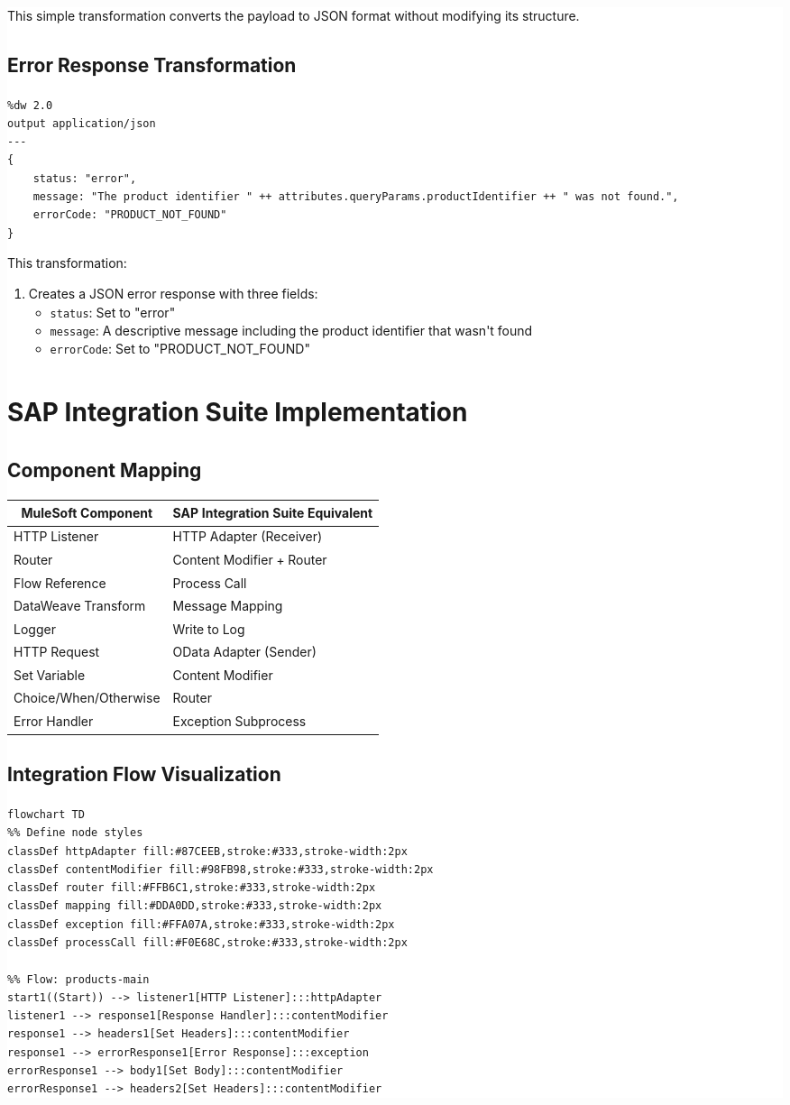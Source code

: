 This simple transformation converts the payload to JSON format without modifying its structure.

## Error Response Transformation
```
%dw 2.0
output application/json
---
{
	status: "error",
	message: "The product identifier " ++ attributes.queryParams.productIdentifier ++ " was not found.",
	errorCode: "PRODUCT_NOT_FOUND"
}
```

This transformation:
1. Creates a JSON error response with three fields:
   - `status`: Set to "error"
   - `message`: A descriptive message including the product identifier that wasn't found
   - `errorCode`: Set to "PRODUCT_NOT_FOUND"

# SAP Integration Suite Implementation

## Component Mapping

| MuleSoft Component | SAP Integration Suite Equivalent |
|--------------------|----------------------------------|
| HTTP Listener | HTTP Adapter (Receiver) |
| Router | Content Modifier + Router |
| Flow Reference | Process Call |
| DataWeave Transform | Message Mapping |
| Logger | Write to Log |
| HTTP Request | OData Adapter (Sender) |
| Set Variable | Content Modifier |
| Choice/When/Otherwise | Router |
| Error Handler | Exception Subprocess |

## Integration Flow Visualization

```mermaid
flowchart TD
%% Define node styles
classDef httpAdapter fill:#87CEEB,stroke:#333,stroke-width:2px
classDef contentModifier fill:#98FB98,stroke:#333,stroke-width:2px
classDef router fill:#FFB6C1,stroke:#333,stroke-width:2px
classDef mapping fill:#DDA0DD,stroke:#333,stroke-width:2px
classDef exception fill:#FFA07A,stroke:#333,stroke-width:2px
classDef processCall fill:#F0E68C,stroke:#333,stroke-width:2px

%% Flow: products-main
start1((Start)) --> listener1[HTTP Listener]:::httpAdapter
listener1 --> response1[Response Handler]:::contentModifier
response1 --> headers1[Set Headers]:::contentModifier
response1 --> errorResponse1[Error Response]:::exception
errorResponse1 --> body1[Set Body]:::contentModifier
errorResponse1 --> headers2[Set Headers]:::contentModifier
```
